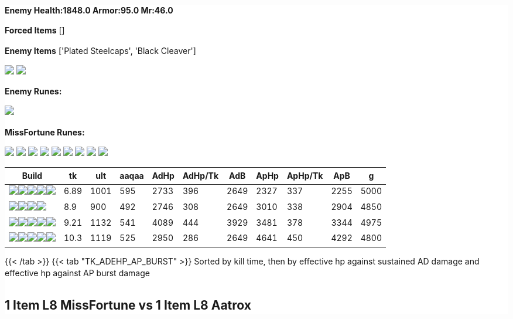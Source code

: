 **Enemy Health:1848.0 Armor:95.0 Mr:46.0**


**Forced Items** []








**Enemy Items** ['Plated Steelcaps', 'Black Cleaver']





![](/item/3047.png)
![](/item/3071.png)



**Enemy Runes:**





![](/StatMods/StatModsArmorIcon.png)



**MissFortune Runes:**


![](/Styles/Precision/PressTheAttack/PressTheAttack.png)
![](/Styles/Precision/Overheal.png)
![](/Styles/Precision/LegendAlacrity/LegendAlacrity.png)
![](/Styles/Precision/CoupDeGrace/CoupDeGrace.png)
![](/Styles/Sorcery/ManaflowBand/ManaflowBand.png)
![](/Styles/Sorcery/GatheringStorm/GatheringStorm.png)
![](/StatMods/StatModsAttackSpeedIcon.png)
![](/StatMods/StatModsAdaptiveForceIcon.png)
![](/StatMods/StatModsArmorIcon.png)





 Build |tk|ult|aaqaa|AdHp|AdHp/Tk|AdB|ApHp|ApHp/Tk|ApB|g
-|-|-|-|-|-|-|-|-|-|-
![](/item/6672.png)![](/item/1001.png)![](/item/1053.png)![](/item/1055.png)![](/item/1036.png)|6.89|1001|595|2733|396|2649|2327|337|2255|5000
![](/item/3091.png)![](/item/1001.png)![](/item/1053.png)![](/item/1055.png)|8.9|900|492|2746|308|2649|3010|338|2904|4850
![](/item/6673.png)![](/item/1001.png)![](/item/1055.png)![](/item/1037.png)![](/item/1036.png)|9.21|1132|541|4089|444|3929|3481|378|3344|4975
![](/item/3156.png)![](/item/1001.png)![](/item/1053.png)![](/item/1055.png)![](/item/1036.png)|10.3|1119|525|2950|286|2649|4641|450|4292|4800
{{< /tab >}}
{{< tab "TK_ADEHP_AP_BURST" >}}
Sorted by kill time, then by effective hp against sustained AD damage and effective hp against AP burst damage
## 1 Item L8 MissFortune vs 1 Item L8 Aatrox
